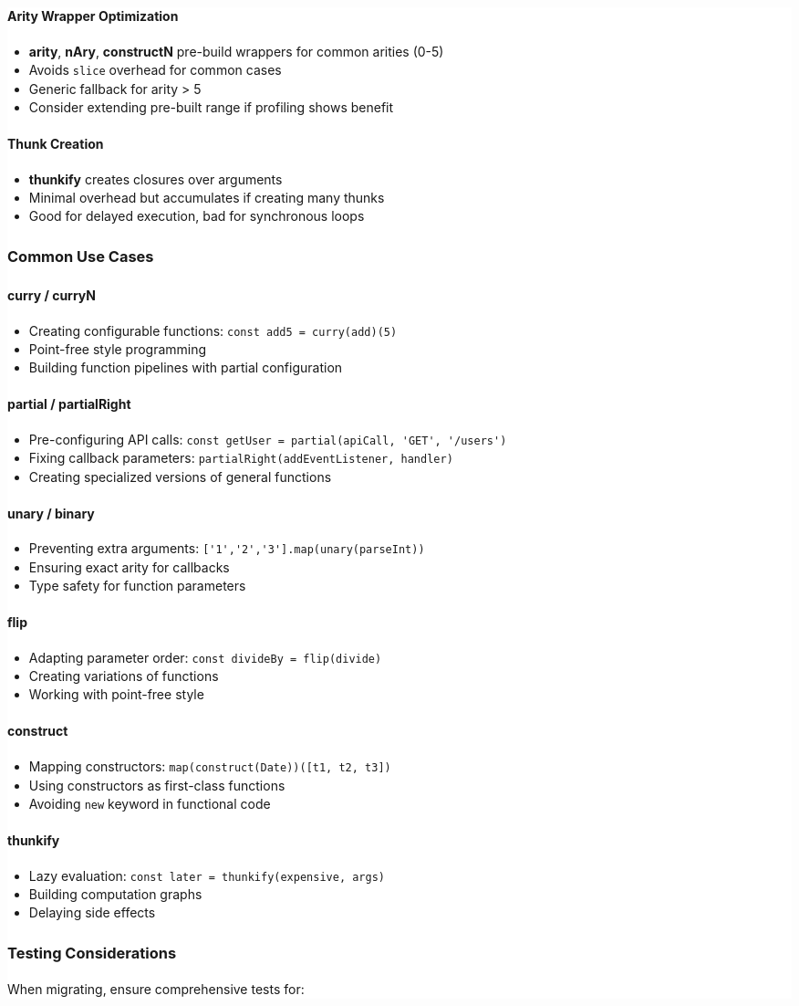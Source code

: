 #### Arity Wrapper Optimization

- **arity**, **nAry**, **constructN** pre-build wrappers for common arities (0-5)
- Avoids `slice` overhead for common cases
- Generic fallback for arity > 5
- Consider extending pre-built range if profiling shows benefit

#### Thunk Creation

- **thunkify** creates closures over arguments
- Minimal overhead but accumulates if creating many thunks
- Good for delayed execution, bad for synchronous loops

### Common Use Cases

#### curry / curryN

- Creating configurable functions: `const add5 = curry(add)(5)`
- Point-free style programming
- Building function pipelines with partial configuration

#### partial / partialRight

- Pre-configuring API calls: `const getUser = partial(apiCall, 'GET', '/users')`
- Fixing callback parameters: `partialRight(addEventListener, handler)`
- Creating specialized versions of general functions

#### unary / binary

- Preventing extra arguments: `['1','2','3'].map(unary(parseInt))`
- Ensuring exact arity for callbacks
- Type safety for function parameters

#### flip

- Adapting parameter order: `const divideBy = flip(divide)`
- Creating variations of functions
- Working with point-free style

#### construct

- Mapping constructors: `map(construct(Date))([t1, t2, t3])`
- Using constructors as first-class functions
- Avoiding `new` keyword in functional code

#### thunkify

- Lazy evaluation: `const later = thunkify(expensive, args)`
- Building computation graphs
- Delaying side effects

### Testing Considerations

When migrating, ensure comprehensive tests for:
